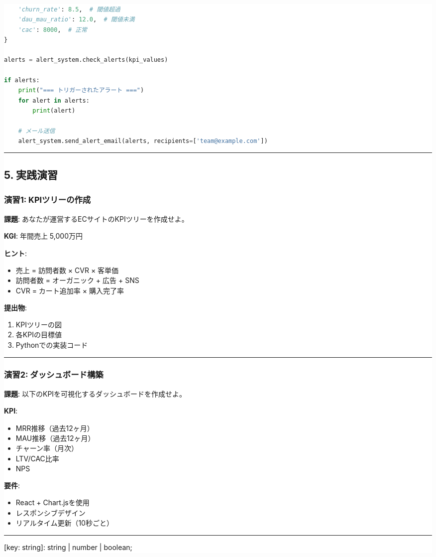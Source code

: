 ```python
    'churn_rate': 8.5,  # 閾値超過
    'dau_mau_ratio': 12.0,  # 閾値未満
    'cac': 8000,  # 正常
}

alerts = alert_system.check_alerts(kpi_values)

if alerts:
    print("=== トリガーされたアラート ===")
    for alert in alerts:
        print(alert)

    # メール送信
    alert_system.send_alert_email(alerts, recipients=['team@example.com'])
```

---

## 5. 実践演習

### 演習1: KPIツリーの作成

**課題**: あなたが運営するECサイトのKPIツリーを作成せよ。

**KGI**: 年間売上 5,000万円

**ヒント**:
- 売上 = 訪問者数 × CVR × 客単価
- 訪問者数 = オーガニック + 広告 + SNS
- CVR = カート追加率 × 購入完了率

**提出物**:
1. KPIツリーの図
2. 各KPIの目標値
3. Pythonでの実装コード

---

### 演習2: ダッシュボード構築

**課題**: 以下のKPIを可視化するダッシュボードを作成せよ。

**KPI**:
- MRR推移（過去12ヶ月）
- MAU推移（過去12ヶ月）
- チャーン率（月次）
- LTV/CAC比率
- NPS

**要件**:
- React + Chart.jsを使用
- レスポンシブデザイン
- リアルタイム更新（10秒ごと）

---

  [key: string]: string | number | boolean;